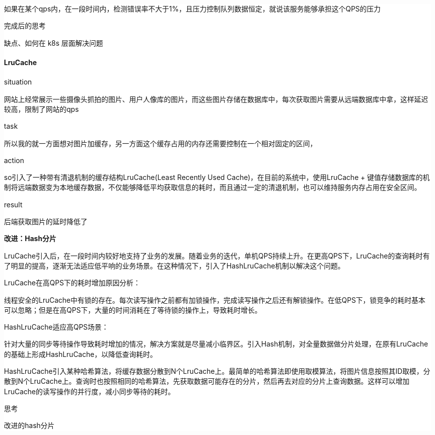 如果在某个qps内，在一段时间内，检测错误率不大于1%，且压力控制队列数据恒定，就说该服务能够承担这个QPS的压力

完成后的思考

缺点、如何在 k8s 层面解决问题

#### LruCache

situation

网站上经常展示一些摄像头抓拍的图片、用户人像库的图片，而这些图片存储在数据库中，每次获取图片需要从远端数据库中拿，这样延迟较高，限制了网站的qps

task

所以我的就一方面想对图片加缓存，另一方面这个缓存占用的内存还需要控制在一个相对固定的区间，

action

so引入了一种带有清退机制的缓存结构LruCache(Least Recently Used Cache)，在目前的系统中，使用LruCache + 键值存储数据库的机制将远端数据变为本地缓存数据，不仅能够降低平均获取信息的耗时，而且通过一定的清退机制，也可以维持服务内存占用在安全区间。

result

后端获取图片的延时降低了

**改进：Hash分片**

LruCache引入后，在一段时间内较好地支持了业务的发展。随着业务的迭代，单机QPS持续上升。在更高QPS下，LruCache的查询耗时有了明显的提高，逐渐无法适应低平响的业务场景。在这种情况下，引入了HashLruCache机制以解决这个问题。

LruCache在高QPS下的耗时增加原因分析：

线程安全的LruCache中有锁的存在。每次读写操作之前都有加锁操作，完成读写操作之后还有解锁操作。在低QPS下，锁竞争的耗时基本可以忽略；但是在高QPS下，大量的时间消耗在了等待锁的操作上，导致耗时增长。

HashLruCache适应高QPS场景：

针对大量的同步等待操作导致耗时增加的情况，解决方案就是尽量减小临界区。引入Hash机制，对全量数据做分片处理，在原有LruCache的基础上形成HashLruCache，以降低查询耗时。

HashLruCache引入某种哈希算法，将缓存数据分散到N个LruCache上。最简单的哈希算法即使用取模算法，将图片信息按照其ID取模，分散到N个LruCache上。查询时也按照相同的哈希算法，先获取数据可能存在的分片，然后再去对应的分片上查询数据。这样可以增加LruCache的读写操作的并行度，减小同步等待的耗时。

思考

改进的hash分片